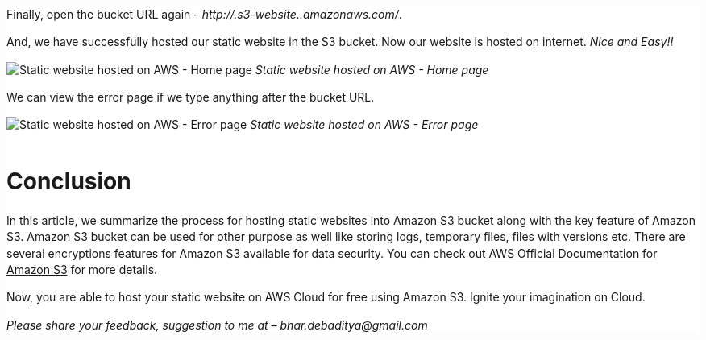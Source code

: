Finally, open the bucket URL again - _http://<bucket-name>.s3-website.<AWS-region>.amazonaws.com/_.

And, we have successfully hosted our static website in the S3 bucket. Now our website is hosted on internet. _Nice and Easy!!_

![Static website hosted on AWS - Home page](/images/hosting-static-web-amazon-s3-images/image24.jpg)
_Static website hosted on AWS - Home page_

We can view the error page if we type anything after the bucket URL.

![Static website hosted on AWS - Error page](/images/hosting-static-web-amazon-s3-images/image25.jpg)
_Static website hosted on AWS - Error page_

# Conclusion

In this article, we summarize the process for hosting static websites into Amazon S3 bucket along with the key feature of Amazon S3. Amazon S3 bucket can be used for other purpose as well like storing logs, temporary files, files with versions etc. There are several encryptions features for Amazon S3 available for data security. You can check out [AWS Official Documentation for Amazon S3](https://docs.aws.amazon.com/AmazonS3/latest/userguide/Welcome.html) for more details.

Now, you are able to host your static website on AWS Cloud for free using Amazon S3. Ignite your imagination on Cloud.

_Please share your feedback, suggestion to me at – bhar.debaditya@gmail.com_
